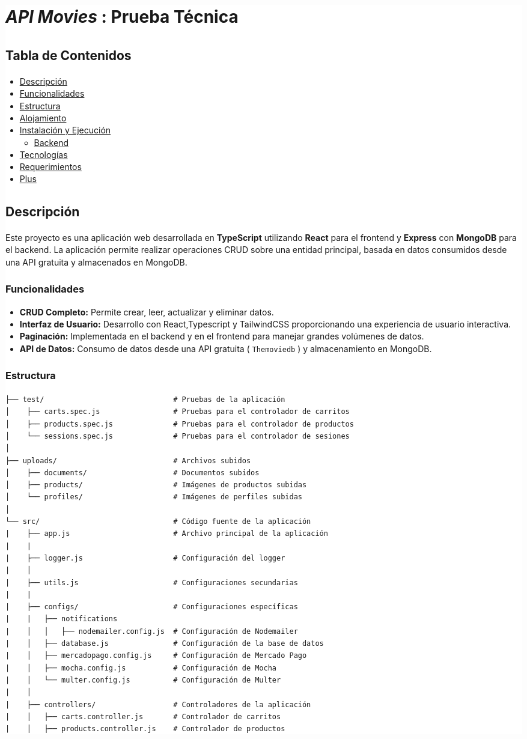 # _API Movies_ : Prueba Técnica 

## Tabla de Contenidos

- [Descripción](#descripción)
- [Funcionalidades](#Funcionalidades)
- [Estructura](Estructura)
- [Alojamiento](#Alojamiento)
- [Instalación y Ejecución](#instalación-y-ejecución)
  - [Backend](#backend)
- [Tecnologías](#Tecnologías)
- [Requerimientos](#Requerimientos)
- [Plus](#Plus)
  
## Descripción

Este proyecto es una aplicación web desarrollada en **TypeScript** utilizando **React** para el frontend y **Express** con **MongoDB** para el backend. La aplicación permite realizar operaciones CRUD sobre una entidad principal, basada en datos consumidos desde una API gratuita y almacenados en MongoDB. 

### Funcionalidades

- **CRUD Completo:** Permite crear, leer, actualizar y eliminar datos.
- **Interfaz de Usuario:** Desarrollo con React,Typescript y TailwindCSS proporcionando una experiencia de usuario interactiva.
- **Paginación:** Implementada en el backend y en el frontend para manejar grandes volúmenes de datos.
- **API de Datos:** Consumo de datos desde una API gratuita ( `Themoviedb` ) y almacenamiento en MongoDB.

### Estructura

```
├── test/                              # Pruebas de la aplicación
│    ├── carts.spec.js                 # Pruebas para el controlador de carritos
│    ├── products.spec.js              # Pruebas para el controlador de productos
│    └── sessions.spec.js              # Pruebas para el controlador de sesiones
│
├── uploads/                           # Archivos subidos
│    ├── documents/                    # Documentos subidos
│    ├── products/                     # Imágenes de productos subidas
│    └── profiles/                     # Imágenes de perfiles subidas
│
└── src/                               # Código fuente de la aplicación
|    ├── app.js                        # Archivo principal de la aplicación
|    |
|    ├── logger.js                     # Configuración del logger
|    │
|    ├── utils.js                      # Configuraciones secundarias
|    |
|    ├── configs/                      # Configuraciones específicas
|    |   ├── notifications           
|    │   │   ├── nodemailer.config.js  # Configuración de Nodemailer
|    │   ├── database.js               # Configuración de la base de datos
|    │   ├── mercadopago.config.js     # Configuración de Mercado Pago
|    │   ├── mocha.config.js           # Configuración de Mocha
|    │   └── multer.config.js          # Configuración de Multer
|    │
|    ├── controllers/                  # Controladores de la aplicación
|    │   ├── carts.controller.js       # Controlador de carritos
|    │   ├── products.controller.js    # Controlador de productos
```
